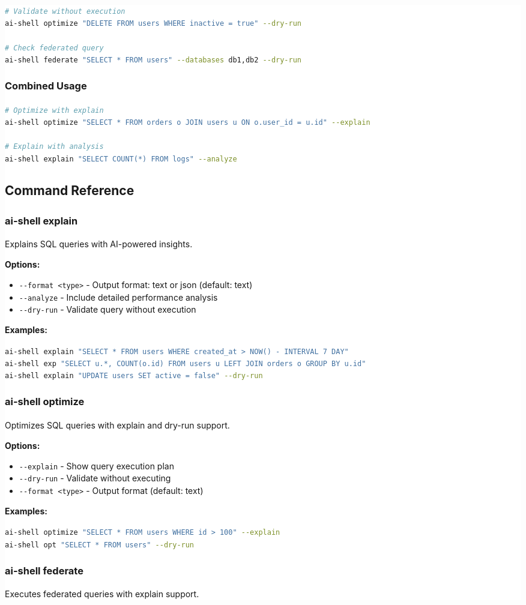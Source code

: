 ```bash
# Validate without execution
ai-shell optimize "DELETE FROM users WHERE inactive = true" --dry-run

# Check federated query
ai-shell federate "SELECT * FROM users" --databases db1,db2 --dry-run
```

### Combined Usage

```bash
# Optimize with explain
ai-shell optimize "SELECT * FROM orders o JOIN users u ON o.user_id = u.id" --explain

# Explain with analysis
ai-shell explain "SELECT COUNT(*) FROM logs" --analyze
```

## Command Reference

### ai-shell explain

Explains SQL queries with AI-powered insights.

**Options:**
- `--format <type>` - Output format: text or json (default: text)
- `--analyze` - Include detailed performance analysis
- `--dry-run` - Validate query without execution

**Examples:**
```bash
ai-shell explain "SELECT * FROM users WHERE created_at > NOW() - INTERVAL 7 DAY"
ai-shell exp "SELECT u.*, COUNT(o.id) FROM users u LEFT JOIN orders o GROUP BY u.id"
ai-shell explain "UPDATE users SET active = false" --dry-run
```

### ai-shell optimize

Optimizes SQL queries with explain and dry-run support.

**Options:**
- `--explain` - Show query execution plan
- `--dry-run` - Validate without executing
- `--format <type>` - Output format (default: text)

**Examples:**
```bash
ai-shell optimize "SELECT * FROM users WHERE id > 100" --explain
ai-shell opt "SELECT * FROM users" --dry-run
```

### ai-shell federate

Executes federated queries with explain support.
